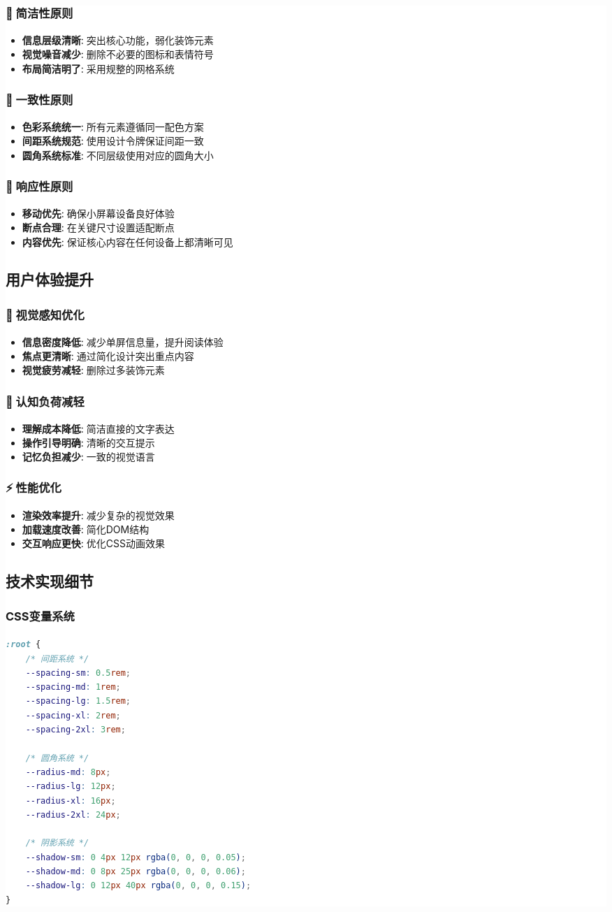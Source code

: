 ### 🎯 简洁性原则
- **信息层级清晰**: 突出核心功能，弱化装饰元素
- **视觉噪音减少**: 删除不必要的图标和表情符号
- **布局简洁明了**: 采用规整的网格系统

### 🔄 一致性原则
- **色彩系统统一**: 所有元素遵循同一配色方案
- **间距系统规范**: 使用设计令牌保证间距一致
- **圆角系统标准**: 不同层级使用对应的圆角大小

### 📱 响应性原则
- **移动优先**: 确保小屏幕设备良好体验
- **断点合理**: 在关键尺寸设置适配断点
- **内容优先**: 保证核心内容在任何设备上都清晰可见

## 用户体验提升

### 👀 视觉感知优化
- **信息密度降低**: 减少单屏信息量，提升阅读体验
- **焦点更清晰**: 通过简化设计突出重点内容
- **视觉疲劳减轻**: 删除过多装饰元素

### 🧠 认知负荷减轻
- **理解成本降低**: 简洁直接的文字表达
- **操作引导明确**: 清晰的交互提示
- **记忆负担减少**: 一致的视觉语言

### ⚡ 性能优化
- **渲染效率提升**: 减少复杂的视觉效果
- **加载速度改善**: 简化DOM结构
- **交互响应更快**: 优化CSS动画效果

## 技术实现细节

### CSS变量系统
```css
:root {
    /* 间距系统 */
    --spacing-sm: 0.5rem;
    --spacing-md: 1rem;
    --spacing-lg: 1.5rem;
    --spacing-xl: 2rem;
    --spacing-2xl: 3rem;
    
    /* 圆角系统 */
    --radius-md: 8px;
    --radius-lg: 12px;
    --radius-xl: 16px;
    --radius-2xl: 24px;
    
    /* 阴影系统 */
    --shadow-sm: 0 4px 12px rgba(0, 0, 0, 0.05);
    --shadow-md: 0 8px 25px rgba(0, 0, 0, 0.06);
    --shadow-lg: 0 12px 40px rgba(0, 0, 0, 0.15);
}
```
